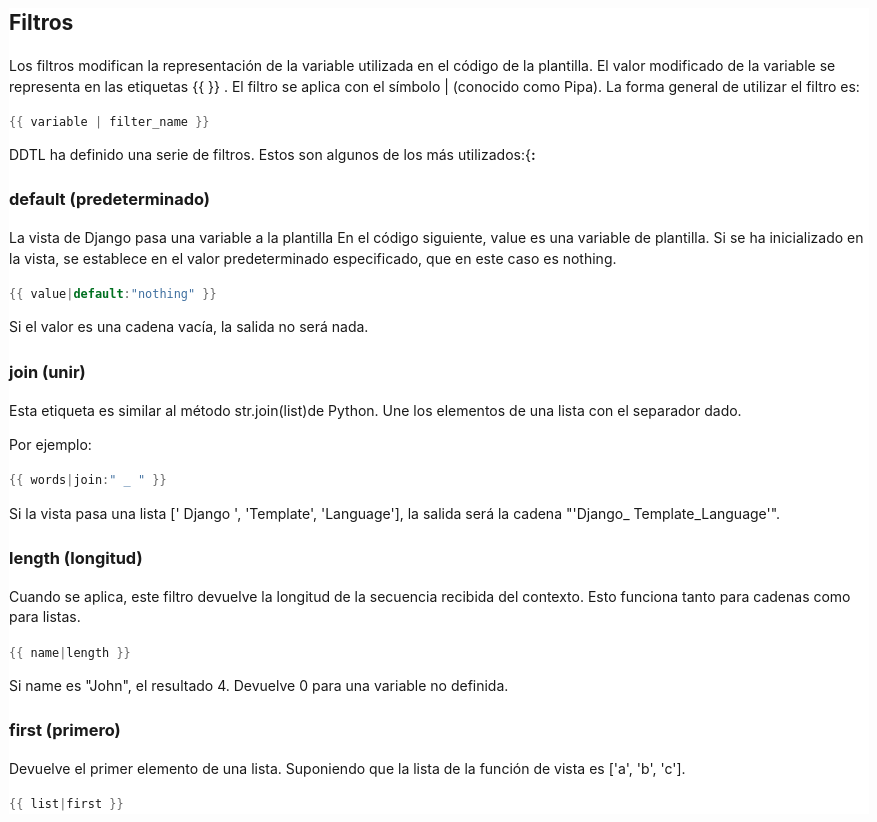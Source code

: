## Filtros

Los filtros modifican la representación de la variable utilizada en el código de la plantilla. El valor modificado de la variable se representa en las etiquetas {{ }} . El filtro se aplica con el símbolo | (conocido como Pipa). La forma general de utilizar el filtro es:

```c
{{ variable | filter_name }}
```

DDTL ha definido una serie de filtros. Estos son algunos de los más utilizados:{**:**

### default (predeterminado)

La vista de Django pasa una variable a la plantilla En el código siguiente, value es una variable de plantilla. Si se ha inicializado en la vista, se establece en el valor predeterminado especificado, que en este caso es nothing.


```c
{{ value|default:"nothing" }}
```

Si el valor es una cadena vacía, la salida no será nada.

### join (unir)

Esta etiqueta es similar al método str.join(list)de Python. Une los elementos de una lista con el separador dado.

Por ejemplo:

```c
{{ words|join:" _ " }}
```

Si la vista pasa una lista [' Django ', 'Template', 'Language'], la salida será la cadena "'Django_ Template_Language'".

### length (longitud)

Cuando se aplica, este filtro devuelve la longitud de la secuencia recibida del contexto. Esto funciona tanto para cadenas como para listas.


```c
{{ name|length }}
```

Si name es "John", el resultado 4. Devuelve 0 para una variable no definida.

### first (primero)

Devuelve el primer elemento de una lista. Suponiendo que la lista de la función de vista es ['a', 'b', 'c'].

```c
{{ list|first }}
```
